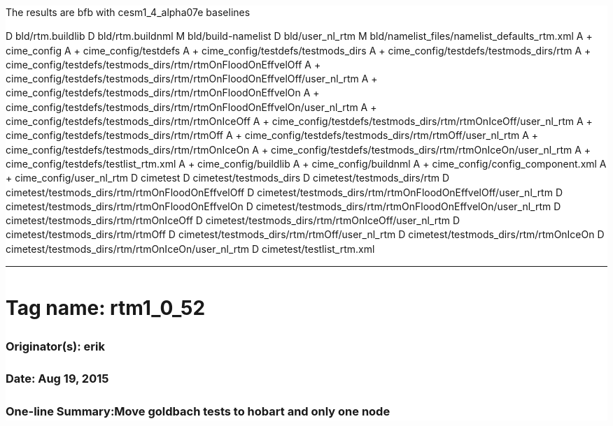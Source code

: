 The results are bfb with cesm1_4_alpha07e baselines
	
D       bld/rtm.buildlib
D       bld/rtm.buildnml
M       bld/build-namelist
D       bld/user_nl_rtm
M       bld/namelist_files/namelist_defaults_rtm.xml
A  +    cime_config
A  +    cime_config/testdefs
A  +    cime_config/testdefs/testmods_dirs
A  +    cime_config/testdefs/testmods_dirs/rtm
A  +    cime_config/testdefs/testmods_dirs/rtm/rtmOnFloodOnEffvelOff
A  +    cime_config/testdefs/testmods_dirs/rtm/rtmOnFloodOnEffvelOff/user_nl_rtm
A  +    cime_config/testdefs/testmods_dirs/rtm/rtmOnFloodOnEffvelOn
A  +    cime_config/testdefs/testmods_dirs/rtm/rtmOnFloodOnEffvelOn/user_nl_rtm
A  +    cime_config/testdefs/testmods_dirs/rtm/rtmOnIceOff
A  +    cime_config/testdefs/testmods_dirs/rtm/rtmOnIceOff/user_nl_rtm
A  +    cime_config/testdefs/testmods_dirs/rtm/rtmOff
A  +    cime_config/testdefs/testmods_dirs/rtm/rtmOff/user_nl_rtm
A  +    cime_config/testdefs/testmods_dirs/rtm/rtmOnIceOn
A  +    cime_config/testdefs/testmods_dirs/rtm/rtmOnIceOn/user_nl_rtm
A  +    cime_config/testdefs/testlist_rtm.xml
A  +    cime_config/buildlib
A  +    cime_config/buildnml
A  +    cime_config/config_component.xml
A  +    cime_config/user_nl_rtm
D       cimetest
D       cimetest/testmods_dirs
D       cimetest/testmods_dirs/rtm
D       cimetest/testmods_dirs/rtm/rtmOnFloodOnEffvelOff
D       cimetest/testmods_dirs/rtm/rtmOnFloodOnEffvelOff/user_nl_rtm
D       cimetest/testmods_dirs/rtm/rtmOnFloodOnEffvelOn
D       cimetest/testmods_dirs/rtm/rtmOnFloodOnEffvelOn/user_nl_rtm
D       cimetest/testmods_dirs/rtm/rtmOnIceOff
D       cimetest/testmods_dirs/rtm/rtmOnIceOff/user_nl_rtm
D       cimetest/testmods_dirs/rtm/rtmOff
D       cimetest/testmods_dirs/rtm/rtmOff/user_nl_rtm
D       cimetest/testmods_dirs/rtm/rtmOnIceOn
D       cimetest/testmods_dirs/rtm/rtmOnIceOn/user_nl_rtm
D       cimetest/testlist_rtm.xml
	
<hr>

# Tag name:  rtm1_0_52
### Originator(s): erik
### Date: Aug 19, 2015
### One-line Summary:Move goldbach tests to hobart and only one node
